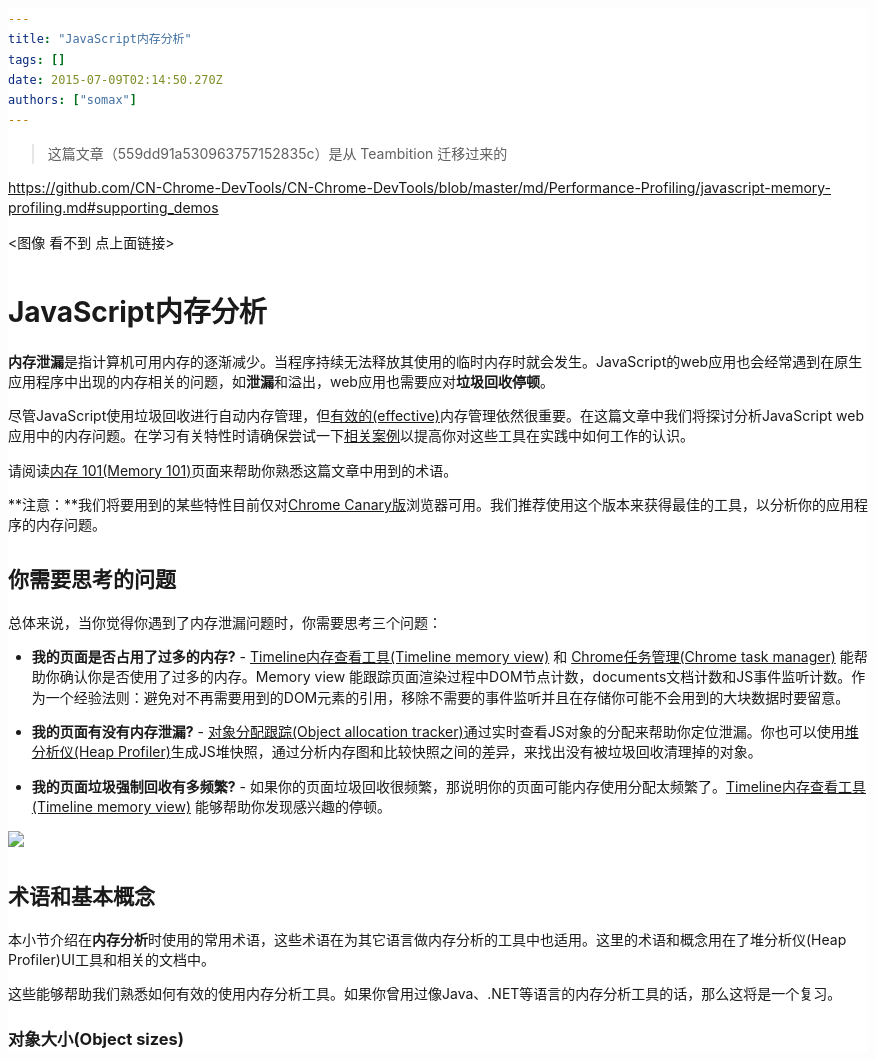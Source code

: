 ```yaml
---
title: "JavaScript内存分析"
tags: []
date: 2015-07-09T02:14:50.270Z
authors: ["somax"]
---
```


> 这篇文章（559dd91a530963757152835c）是从 Teambition 迁移过来的

https://github.com/CN-Chrome-DevTools/CN-Chrome-DevTools/blob/master/md/Performance-Profiling/javascript-memory-profiling.md#supporting_demos

<图像 看不到 点上面链接>

# JavaScript内存分析

**内存泄漏**是指计算机可用内存的逐渐减少。当程序持续无法释放其使用的临时内存时就会发生。JavaScript的web应用也会经常遇到在原生应用程序中出现的内存相关的问题，如**泄漏**和溢出，web应用也需要应对**垃圾回收停顿**。

尽管JavaScript使用垃圾回收进行自动内存管理，但[有效的(effective)](http://www.html5rocks.com/en/tutorials/memory/effectivemanagement/)内存管理依然很重要。在这篇文章中我们将探讨分析JavaScript web应用中的内存问题。在学习有关特性时请确保尝试一下[相关案例](#supporting_demos)以提高你对这些工具在实践中如何工作的认识。

请阅读[内存 101(Memory 101)](https://developers.google.com/chrome-developer-tools/docs/memory-analysis-101)页面来帮助你熟悉这篇文章中用到的术语。

**注意：**我们将要用到的某些特性目前仅对[Chrome Canary版](http://www.google.com/intl/en/chrome/browser/canary.html)浏览器可用。我们推荐使用这个版本来获得最佳的工具，以分析你的应用程序的内存问题。


## 你需要思考的问题

总体来说，当你觉得你遇到了内存泄漏问题时，你需要思考三个问题：

* **我的页面是否占用了过多的内存?** - [Timeline内存查看工具(Timeline memory view)](#heading=h.3gfl4k8caz0k) 和 [Chrome任务管理(Chrome task manager)](#chrome-任务管理器) 能帮助你确认你是否使用了过多的内存。Memory view 能跟踪页面渲染过程中DOM节点计数，documents文档计数和JS事件监听计数。作为一个经验法则：避免对不再需要用到的DOM元素的引用，移除不需要的事件监听并且在存储你可能不会用到的大块数据时要留意。

* **我的页面有没有内存泄漏?** - [对象分配跟踪(Object allocation tracker)](#heading=h.8yjlf68i8qix)通过实时查看JS对象的分配来帮助你定位泄漏。你也可以使用[堆分析仪(Heap Profiler)](#heading=h.g0yxr1o33gky)生成JS堆快照，通过分析内存图和比较快照之间的差异，来找出没有被垃圾回收清理掉的对象。

* **我的页面垃圾强制回收有多频繁?** - 如果你的页面垃圾回收很频繁，那说明你的页面可能内存使用分配太频繁了。[Timeline内存查看工具(Timeline memory view)](#heading=h.3gfl4k8caz0k) 能够帮助你发现感兴趣的停顿。

![](https://developers.google.com/chrome-developer-tools/docs/memory-profiling-files/image_0.png)


## 术语和基本概念

本小节介绍在**内存分析**时使用的常用术语，这些术语在为其它语言做内存分析的工具中也适用。这里的术语和概念用在了堆分析仪(Heap Profiler)UI工具和相关的文档中。

这些能够帮助我们熟悉如何有效的使用内存分析工具。如果你曾用过像Java、.NET等语言的内存分析工具的话，那么这将是一个复习。

### 对象大小(Object sizes)
